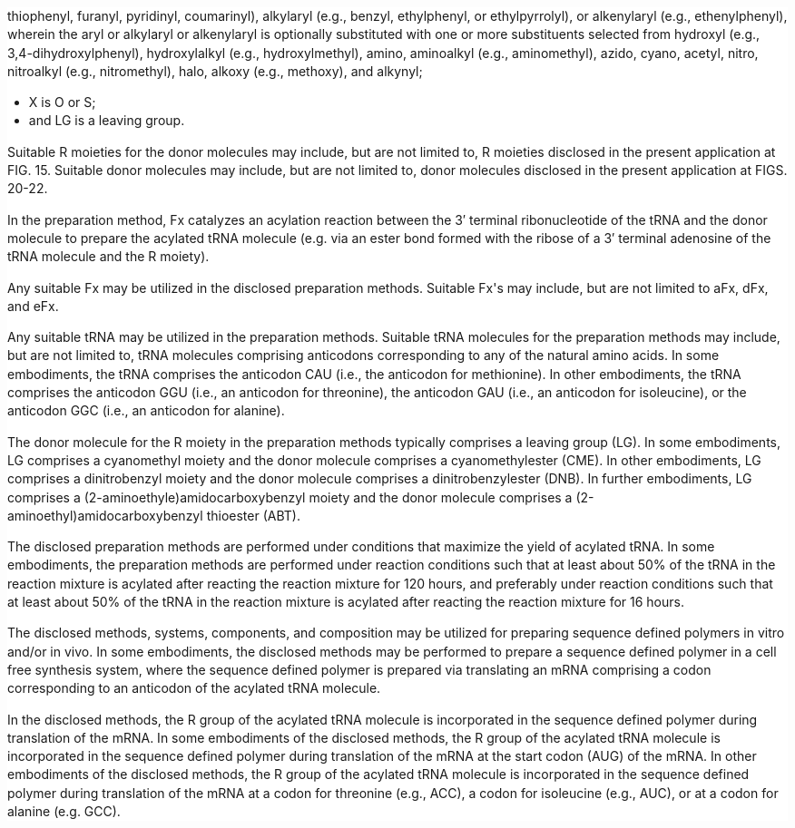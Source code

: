   thiophenyl, furanyl, pyridinyl, coumarinyl), alkylaryl (e.g., benzyl,
  ethylphenyl, or ethylpyrrolyl), or alkenylaryl (e.g., ethenylphenyl),
  wherein the aryl or alkylaryl or alkenylaryl is optionally substituted
  with one or more substituents selected from hydroxyl (e.g.,
  3,4-dihydroxylphenyl), hydroxylalkyl (e.g., hydroxylmethyl), amino,
  aminoalkyl (e.g., aminomethyl), azido, cyano, acetyl, nitro,
  nitroalkyl (e.g., nitromethyl), halo, alkoxy (e.g., methoxy), and
  alkynyl;
- X is O or S;
- and LG is a leaving group.

Suitable R moieties for the donor molecules may include, but are not limited to, R moieties disclosed in the present application at FIG. 15. Suitable donor molecules may include, but are not limited to, donor molecules disclosed in the present application at FIGS. 20-22.

In the preparation method, Fx catalyzes an acylation reaction between the 3′ terminal ribonucleotide of the tRNA and the donor molecule to prepare the acylated tRNA molecule (e.g. via an ester bond formed with the ribose of a 3′ terminal adenosine of the tRNA molecule and the R moiety).

Any suitable Fx may be utilized in the disclosed preparation methods. Suitable Fx's may include, but are not limited to aFx, dFx, and eFx.

Any suitable tRNA may be utilized in the preparation methods. Suitable tRNA molecules for the preparation methods may include, but are not limited to, tRNA molecules comprising anticodons corresponding to any of the natural amino acids. In some embodiments, the tRNA comprises the anticodon CAU (i.e., the anticodon for methionine). In other embodiments, the tRNA comprises the anticodon GGU (i.e., an anticodon for threonine), the anticodon GAU (i.e., an anticodon for isoleucine), or the anticodon GGC (i.e., an anticodon for alanine).

The donor molecule for the R moiety in the preparation methods typically comprises a leaving group (LG). In some embodiments, LG comprises a cyanomethyl moiety and the donor molecule comprises a cyanomethylester (CME). In other embodiments, LG comprises a dinitrobenzyl moiety and the donor molecule comprises a dinitrobenzylester (DNB). In further embodiments, LG comprises a (2-aminoethyle)amidocarboxybenzyl moiety and the donor molecule comprises a (2-aminoethyl)amidocarboxybenzyl thioester (ABT).

The disclosed preparation methods are performed under conditions that maximize the yield of acylated tRNA. In some embodiments, the preparation methods are performed under reaction conditions such that at least about 50% of the tRNA in the reaction mixture is acylated after reacting the reaction mixture for 120 hours, and preferably under reaction conditions such that at least about 50% of the tRNA in the reaction mixture is acylated after reacting the reaction mixture for 16 hours.

The disclosed methods, systems, components, and composition may be utilized for preparing sequence defined polymers in vitro and/or in vivo. In some embodiments, the disclosed methods may be performed to prepare a sequence defined polymer in a cell free synthesis system, where the sequence defined polymer is prepared via translating an mRNA comprising a codon corresponding to an anticodon of the acylated tRNA molecule.

In the disclosed methods, the R group of the acylated tRNA molecule is incorporated in the sequence defined polymer during translation of the mRNA. In some embodiments of the disclosed methods, the R group of the acylated tRNA molecule is incorporated in the sequence defined polymer during translation of the mRNA at the start codon (AUG) of the mRNA. In other embodiments of the disclosed methods, the R group of the acylated tRNA molecule is incorporated in the sequence defined polymer during translation of the mRNA at a codon for threonine (e.g., ACC), a codon for isoleucine (e.g., AUC), or at a codon for alanine (e.g. GCC).
